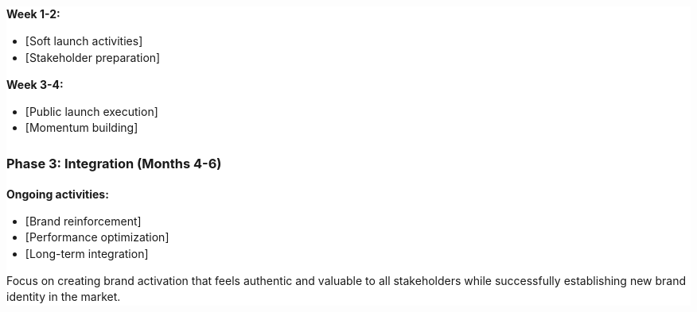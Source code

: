 **Week 1-2:**

- [Soft launch activities]
- [Stakeholder preparation]

**Week 3-4:**

- [Public launch execution]
- [Momentum building]

### Phase 3: Integration (Months 4-6)

**Ongoing activities:**

- [Brand reinforcement]
- [Performance optimization]
- [Long-term integration]

Focus on creating brand activation that feels authentic and valuable to all stakeholders while successfully establishing new brand identity in the market.

```

```
